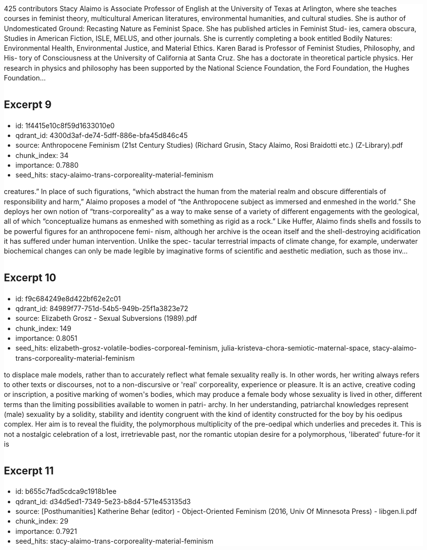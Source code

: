 425 contributors Stacy Alaimo is Associate Professor of English at the University of Texas at Arlington, where she teaches courses in feminist theory, multicultural American literatures, environmental humanities, and cultural studies. She is author of Undomesticated Ground: Recasting Nature as Feminist Space. She has published articles in Feminist Stud- ies, camera obscura, Studies in American Fiction, ISLE, MELUS, and other journals. She is currently completing a book entitled Bodily Natures: Environmental Health, Environmental Justice, and Material Ethics. Karen Barad is Professor of Feminist Studies, Philosophy, and His- tory of Consciousness at the University of California at Santa Cruz. She has a doctorate in theoretical particle physics. Her research in physics and philosophy has been supported by the National Science Foundation, the Ford Foundation, the Hughes Foundation…

## Excerpt 9
- id: 1f4415e10c8f59d1633010e0
- qdrant_id: 4300d3af-de74-5dff-886e-bfa45d846c45
- source: Anthropocene Feminism (21st Century Studies) (Richard Grusin, Stacy Alaimo, Rosi Braidotti etc.) (Z-Library).pdf
- chunk_index: 34
- importance: 0.7880
- seed_hits: stacy-alaimo-trans-corporeality-material-feminism

creatures.” In place of such figurations, “which abstract the human from the material realm and obscure differentials of responsibility and harm,” Alaimo proposes a model of “the Anthropocene subject as immersed and enmeshed in the world.” She deploys her own notion of “trans-­corporeality” as a way to make sense of a variety of different engagements with the geological, all of which “conceptualize humans as enmeshed with something as rigid as a rock.” Like Huffer, Alaimo finds shells and fossils to be powerful figures for an anthropocene femi- nism, although her archive is the ocean itself and the shell-­destroying acidification it has suffered under human intervention. Unlike the spec- tacular terrestrial impacts of climate change, for example, underwater biochemical changes can only be made legible by imaginative forms of scientific and aesthetic mediation, such as those inv…

## Excerpt 10
- id: f9c684249e8d422bf62e2c01
- qdrant_id: 84989f77-751d-54b5-949b-25f1a3823e72
- source: Elizabeth Grosz - Sexual Subversions (1989).pdf
- chunk_index: 149
- importance: 0.8051
- seed_hits: elizabeth-grosz-volatile-bodies-corporeal-feminism, julia-kristeva-chora-semiotic-maternal-space, stacy-alaimo-trans-corporeality-material-feminism

to displace male models, rather than to accurately reflect what female sexuality really is. In other words, her writing always refers to other texts or discourses, not to a non-discursive or 'real' corporeality, experience or pleasure. It is an active, creative coding or inscription, a positive marking of women's bodies, which may produce a female body whose sexuality is lived in other, different terms than the limiting possibilities available to women in patri- archy. In her understanding, patriarchal knowledges represent (male) sexuality by a solidity, stability and identity congruent with the kind of identity constructed for the boy by his oedipus complex. Her aim is to reveal the fluidity, the polymorphous multiplicity of the pre-oedipal which underlies and precedes it. This is not a nostalgic celebration of a lost, irretrievable past, nor the romantic utopian desire for a polymorphous, 'liberated' future-for it is

## Excerpt 11
- id: b655c7fad5cdca9c1918b1ee
- qdrant_id: d34d5ed1-7349-5e23-b8d4-571e453135d3
- source: [Posthumanities] Katherine Behar (editor) - Object-Oriented Feminism (2016, Univ Of Minnesota Press) - libgen.li.pdf
- chunk_index: 29
- importance: 0.7921
- seed_hits: stacy-alaimo-trans-corporeality-material-feminism
